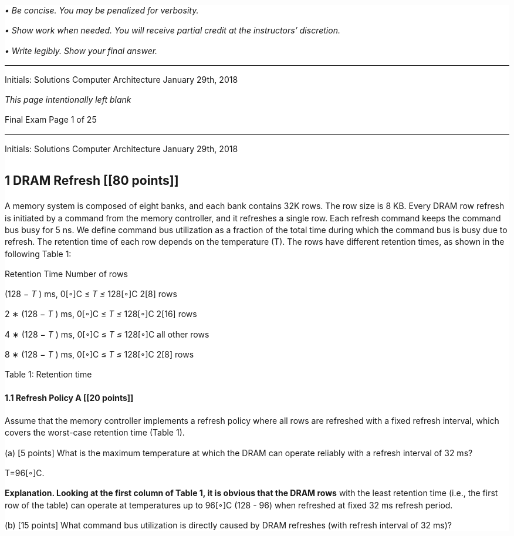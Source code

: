 _• Be concise. You may be penalized for verbosity._

_• Show work when needed. You will receive partial credit at the instructors’ discretion._

_• Write legibly. Show your final answer._


-----

Initials: Solutions Computer Architecture January 29th, 2018

_This page intentionally left blank_

Final Exam Page 1 of 25


-----

Initials: Solutions Computer Architecture January 29th, 2018

## 1 DRAM Refresh [[80 points]]

A memory system is composed of eight banks, and each bank contains 32K rows. The row size is 8 KB.
Every DRAM row refresh is initiated by a command from the memory controller, and it refreshes a
single row. Each refresh command keeps the command bus busy for 5 ns.
We define command bus utilization as a fraction of the total time during which the command bus is
busy due to refresh.
The retention time of each row depends on the temperature (T). The rows have different retention
times, as shown in the following Table 1:

Retention Time Number of rows

(128 − _T_ ) ms, 0[◦]C ≤ _T ≤_ 128[◦]C 2[8] rows

2 ∗ (128 − _T_ ) ms, 0[◦]C ≤ _T ≤_ 128[◦]C 2[16] rows

4 ∗ (128 − _T_ ) ms, 0[◦]C ≤ _T ≤_ 128[◦]C all other rows

8 ∗ (128 − _T_ ) ms, 0[◦]C ≤ _T ≤_ 128[◦]C 2[8] rows

Table 1: Retention time

#### 1.1 Refresh Policy A [[20 points]]

Assume that the memory controller implements a refresh policy where all rows are refreshed with a fixed
refresh interval, which covers the worst-case retention time (Table 1).

(a) [5 points] What is the maximum temperature at which the DRAM can operate reliably with a refresh
interval of 32 ms?

T=96[◦]C.

**Explanation. Looking at the first column of Table 1, it is obvious that the DRAM rows**
with the least retention time (i.e., the first row of the table) can operate at temperatures
up to 96[◦]C (128 - 96) when refreshed at fixed 32 ms refresh period.

(b) [15 points] What command bus utilization is directly caused by DRAM refreshes (with refresh interval
of 32 ms)?
